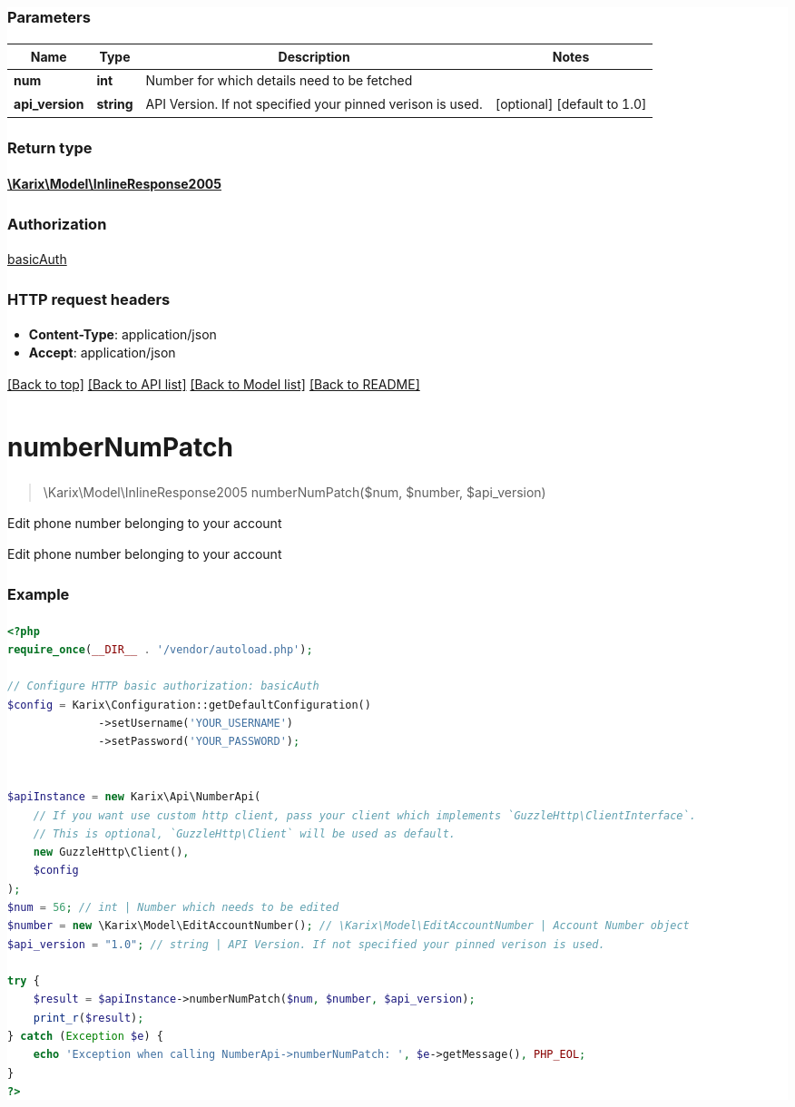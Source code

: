 ### Parameters

Name | Type | Description  | Notes
------------- | ------------- | ------------- | -------------
 **num** | **int**| Number for which details need to be fetched |
 **api_version** | **string**| API Version. If not specified your pinned verison is used. | [optional] [default to 1.0]

### Return type

[**\Karix\Model\InlineResponse2005**](../Model/InlineResponse2005.md)

### Authorization

[basicAuth](../../README.md#basicAuth)

### HTTP request headers

 - **Content-Type**: application/json
 - **Accept**: application/json

[[Back to top]](#) [[Back to API list]](../../README.md#documentation-for-api-endpoints) [[Back to Model list]](../../README.md#documentation-for-models) [[Back to README]](../../README.md)

# **numberNumPatch**
> \Karix\Model\InlineResponse2005 numberNumPatch($num, $number, $api_version)

Edit phone number belonging to your account

Edit phone number belonging to your account

### Example
```php
<?php
require_once(__DIR__ . '/vendor/autoload.php');

// Configure HTTP basic authorization: basicAuth
$config = Karix\Configuration::getDefaultConfiguration()
              ->setUsername('YOUR_USERNAME')
              ->setPassword('YOUR_PASSWORD');


$apiInstance = new Karix\Api\NumberApi(
    // If you want use custom http client, pass your client which implements `GuzzleHttp\ClientInterface`.
    // This is optional, `GuzzleHttp\Client` will be used as default.
    new GuzzleHttp\Client(),
    $config
);
$num = 56; // int | Number which needs to be edited
$number = new \Karix\Model\EditAccountNumber(); // \Karix\Model\EditAccountNumber | Account Number object
$api_version = "1.0"; // string | API Version. If not specified your pinned verison is used.

try {
    $result = $apiInstance->numberNumPatch($num, $number, $api_version);
    print_r($result);
} catch (Exception $e) {
    echo 'Exception when calling NumberApi->numberNumPatch: ', $e->getMessage(), PHP_EOL;
}
?>
```
